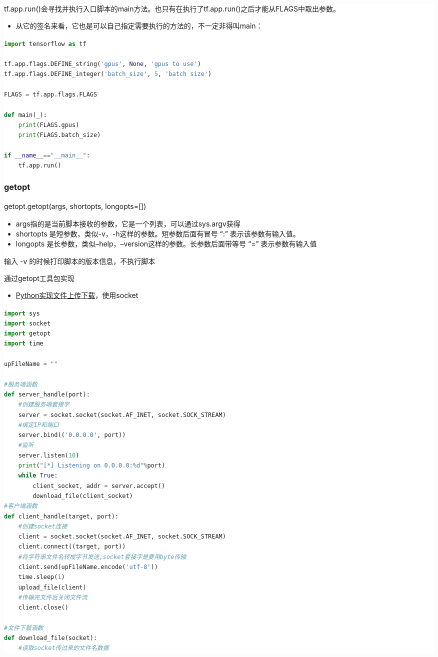 tf.app.run()会寻找并执行入口脚本的main方法。也只有在执行了tf.app.run()之后才能从FLAGS中取出参数。
- 从它的签名来看，它也是可以自己指定需要执行的方法的，不一定非得叫main：

```python
import tensorflow as tf

tf.app.flags.DEFINE_string('gpus', None, 'gpus to use')
tf.app.flags.DEFINE_integer('batch_size', 5, 'batch size')

FLAGS = tf.app.flags.FLAGS

def main(_):
    print(FLAGS.gpus)
    print(FLAGS.batch_size)

if __name__=="__main__":
    tf.app.run()
```


### getopt

getopt.getopt(args, shortopts, longopts=[])
- args指的是当前脚本接收的参数，它是一个列表，可以通过sys.argv获得
- shortopts 是短参数，类似-v，-h这样的参数。短参数后面有冒号 “:” 表示该参数有输入值。
- longopts 是长参数，类似–help，–version这样的参数。长参数后面带等号 “=” 表示参数有输入值

输入 -v 的时候打印脚本的版本信息，不执行脚本

通过getopt工具包实现
- [Python实现文件上传下载](https://blog.csdn.net/songling515010475/article/details/106409521)，使用socket

```python
import sys
import socket
import getopt
import time
 
upFileName = ""
 
#服务端涵数
def server_handle(port):
    #创建服务端套接字
    server = socket.socket(socket.AF_INET, socket.SOCK_STREAM)
    #绑定IP和端口
    server.bind(('0.0.0.0', port))
    #监听
    server.listen(10)
    print("[*] Listening on 0.0.0.0:%d"%port)
    while True:
        client_socket, addr = server.accept()
        download_file(client_socket)
#客户端涵数
def client_handle(target, port):
    #创建socket连接
    client = socket.socket(socket.AF_INET, socket.SOCK_STREAM)
    client.connect((target, port))
    #将字符串文件名转成字节发送,socket套接字是要用byte传输
    client.send(upFileName.encode('utf-8'))
    time.sleep(1)
    upload_file(client)
    #传输完文件后关闭文件流
    client.close()
 
#文件下载涵数
def download_file(socket):
    #读取socket传过来的文件名数据
```